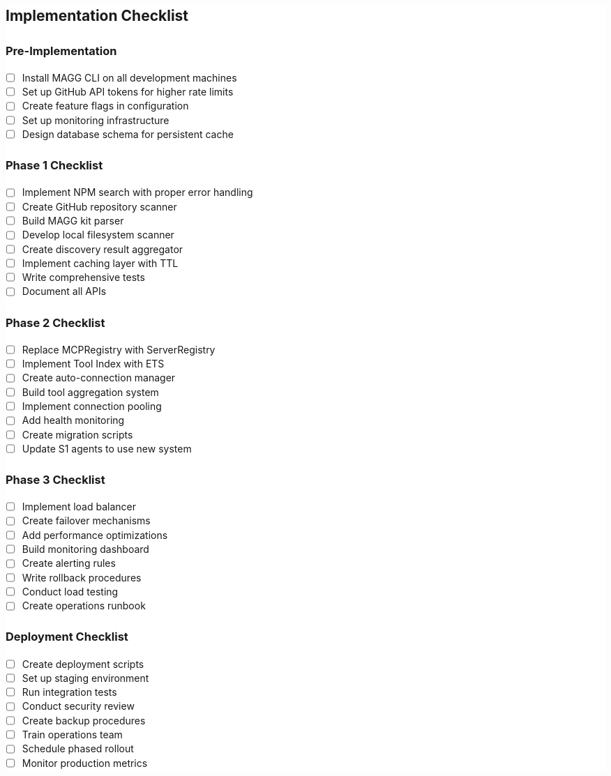## Implementation Checklist

### Pre-Implementation
- [ ] Install MAGG CLI on all development machines
- [ ] Set up GitHub API tokens for higher rate limits
- [ ] Create feature flags in configuration
- [ ] Set up monitoring infrastructure
- [ ] Design database schema for persistent cache

### Phase 1 Checklist
- [ ] Implement NPM search with proper error handling
- [ ] Create GitHub repository scanner
- [ ] Build MAGG kit parser
- [ ] Develop local filesystem scanner
- [ ] Create discovery result aggregator
- [ ] Implement caching layer with TTL
- [ ] Write comprehensive tests
- [ ] Document all APIs

### Phase 2 Checklist
- [ ] Replace MCPRegistry with ServerRegistry
- [ ] Implement Tool Index with ETS
- [ ] Create auto-connection manager
- [ ] Build tool aggregation system
- [ ] Implement connection pooling
- [ ] Add health monitoring
- [ ] Create migration scripts
- [ ] Update S1 agents to use new system

### Phase 3 Checklist
- [ ] Implement load balancer
- [ ] Create failover mechanisms
- [ ] Add performance optimizations
- [ ] Build monitoring dashboard
- [ ] Create alerting rules
- [ ] Write rollback procedures
- [ ] Conduct load testing
- [ ] Create operations runbook

### Deployment Checklist
- [ ] Create deployment scripts
- [ ] Set up staging environment
- [ ] Run integration tests
- [ ] Conduct security review
- [ ] Create backup procedures
- [ ] Train operations team
- [ ] Schedule phased rollout
- [ ] Monitor production metrics
